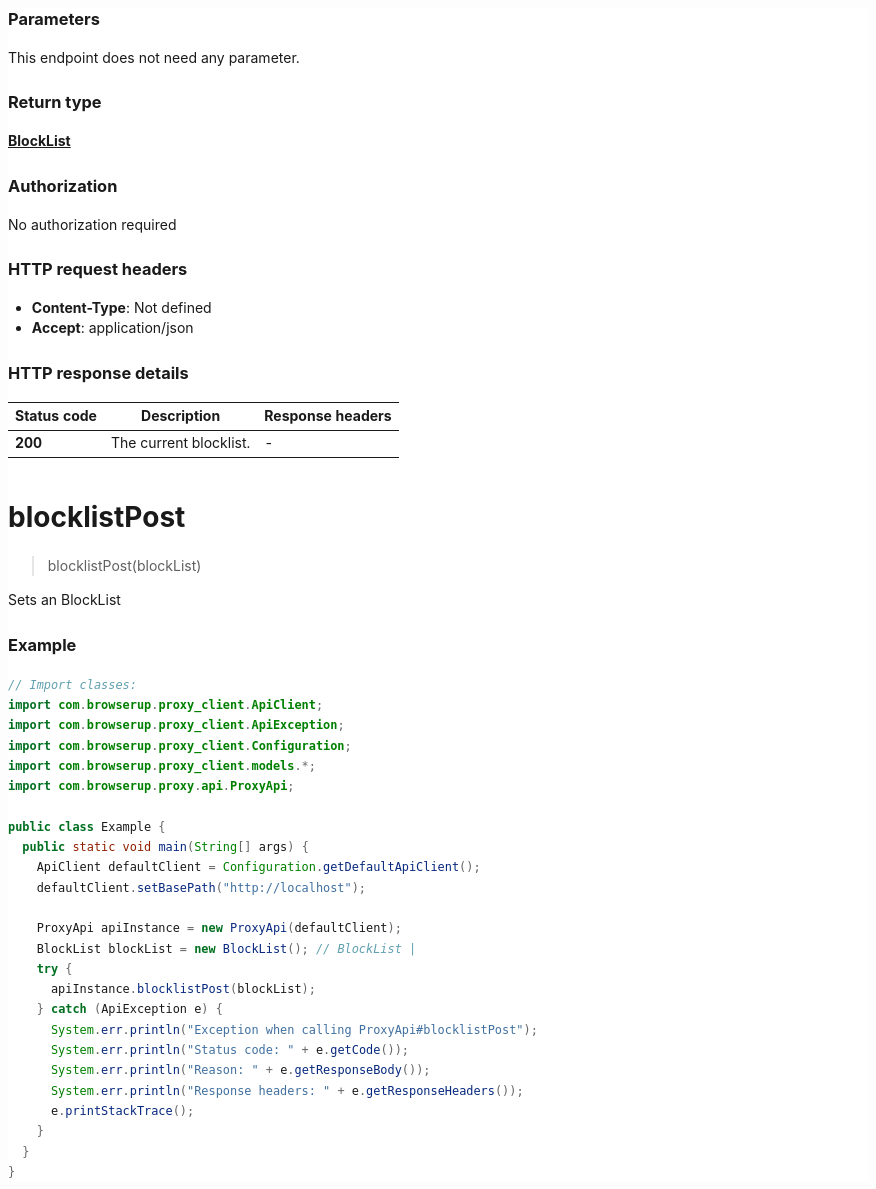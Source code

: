 ### Parameters
This endpoint does not need any parameter.

### Return type

[**BlockList**](BlockList.md)

### Authorization

No authorization required

### HTTP request headers

 - **Content-Type**: Not defined
 - **Accept**: application/json

### HTTP response details
| Status code | Description | Response headers |
|-------------|-------------|------------------|
**200** | The current blocklist. |  -  |

<a name="blocklistPost"></a>
# **blocklistPost**
> blocklistPost(blockList)



Sets an BlockList

### Example
```java
// Import classes:
import com.browserup.proxy_client.ApiClient;
import com.browserup.proxy_client.ApiException;
import com.browserup.proxy_client.Configuration;
import com.browserup.proxy_client.models.*;
import com.browserup.proxy.api.ProxyApi;

public class Example {
  public static void main(String[] args) {
    ApiClient defaultClient = Configuration.getDefaultApiClient();
    defaultClient.setBasePath("http://localhost");

    ProxyApi apiInstance = new ProxyApi(defaultClient);
    BlockList blockList = new BlockList(); // BlockList | 
    try {
      apiInstance.blocklistPost(blockList);
    } catch (ApiException e) {
      System.err.println("Exception when calling ProxyApi#blocklistPost");
      System.err.println("Status code: " + e.getCode());
      System.err.println("Reason: " + e.getResponseBody());
      System.err.println("Response headers: " + e.getResponseHeaders());
      e.printStackTrace();
    }
  }
}
```
